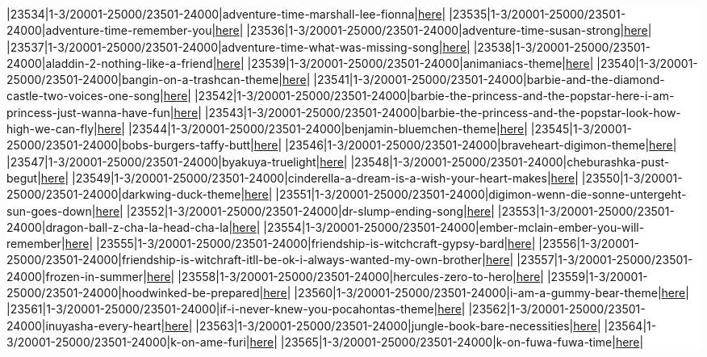 |23534|1-3/20001-25000/23501-24000|adventure-time-marshall-lee-fionna|[here](https://cdn.jsdelivr.net/gh/guitarchord/cp1-3/20001-25000/23501-24000/adventure-time-marshall-lee-fionna.webp)|
|23535|1-3/20001-25000/23501-24000|adventure-time-remember-you|[here](https://cdn.jsdelivr.net/gh/guitarchord/cp1-3/20001-25000/23501-24000/adventure-time-remember-you.webp)|
|23536|1-3/20001-25000/23501-24000|adventure-time-susan-strong|[here](https://cdn.jsdelivr.net/gh/guitarchord/cp1-3/20001-25000/23501-24000/adventure-time-susan-strong.webp)|
|23537|1-3/20001-25000/23501-24000|adventure-time-what-was-missing-song|[here](https://cdn.jsdelivr.net/gh/guitarchord/cp1-3/20001-25000/23501-24000/adventure-time-what-was-missing-song.webp)|
|23538|1-3/20001-25000/23501-24000|aladdin-2-nothing-like-a-friend|[here](https://cdn.jsdelivr.net/gh/guitarchord/cp1-3/20001-25000/23501-24000/aladdin-2-nothing-like-a-friend.webp)|
|23539|1-3/20001-25000/23501-24000|animaniacs-theme|[here](https://cdn.jsdelivr.net/gh/guitarchord/cp1-3/20001-25000/23501-24000/animaniacs-theme.webp)|
|23540|1-3/20001-25000/23501-24000|bangin-on-a-trashcan-theme|[here](https://cdn.jsdelivr.net/gh/guitarchord/cp1-3/20001-25000/23501-24000/bangin-on-a-trashcan-theme.webp)|
|23541|1-3/20001-25000/23501-24000|barbie-and-the-diamond-castle-two-voices-one-song|[here](https://cdn.jsdelivr.net/gh/guitarchord/cp1-3/20001-25000/23501-24000/barbie-and-the-diamond-castle-two-voices-one-song.webp)|
|23542|1-3/20001-25000/23501-24000|barbie-the-princess-and-the-popstar-here-i-am-princess-just-wanna-have-fun|[here](https://cdn.jsdelivr.net/gh/guitarchord/cp1-3/20001-25000/23501-24000/barbie-the-princess-and-the-popstar-here-i-am-princess-just-wanna-have-fun.webp)|
|23543|1-3/20001-25000/23501-24000|barbie-the-princess-and-the-popstar-look-how-high-we-can-fly|[here](https://cdn.jsdelivr.net/gh/guitarchord/cp1-3/20001-25000/23501-24000/barbie-the-princess-and-the-popstar-look-how-high-we-can-fly.webp)|
|23544|1-3/20001-25000/23501-24000|benjamin-bluemchen-theme|[here](https://cdn.jsdelivr.net/gh/guitarchord/cp1-3/20001-25000/23501-24000/benjamin-bluemchen-theme.webp)|
|23545|1-3/20001-25000/23501-24000|bobs-burgers-taffy-butt|[here](https://cdn.jsdelivr.net/gh/guitarchord/cp1-3/20001-25000/23501-24000/bobs-burgers-taffy-butt.webp)|
|23546|1-3/20001-25000/23501-24000|braveheart-digimon-theme|[here](https://cdn.jsdelivr.net/gh/guitarchord/cp1-3/20001-25000/23501-24000/braveheart-digimon-theme.webp)|
|23547|1-3/20001-25000/23501-24000|byakuya-truelight|[here](https://cdn.jsdelivr.net/gh/guitarchord/cp1-3/20001-25000/23501-24000/byakuya-truelight.webp)|
|23548|1-3/20001-25000/23501-24000|cheburashka-pust-begut|[here](https://cdn.jsdelivr.net/gh/guitarchord/cp1-3/20001-25000/23501-24000/cheburashka-pust-begut.webp)|
|23549|1-3/20001-25000/23501-24000|cinderella-a-dream-is-a-wish-your-heart-makes|[here](https://cdn.jsdelivr.net/gh/guitarchord/cp1-3/20001-25000/23501-24000/cinderella-a-dream-is-a-wish-your-heart-makes.webp)|
|23550|1-3/20001-25000/23501-24000|darkwing-duck-theme|[here](https://cdn.jsdelivr.net/gh/guitarchord/cp1-3/20001-25000/23501-24000/darkwing-duck-theme.webp)|
|23551|1-3/20001-25000/23501-24000|digimon-wenn-die-sonne-untergeht-sun-goes-down|[here](https://cdn.jsdelivr.net/gh/guitarchord/cp1-3/20001-25000/23501-24000/digimon-wenn-die-sonne-untergeht-sun-goes-down.webp)|
|23552|1-3/20001-25000/23501-24000|dr-slump-ending-song|[here](https://cdn.jsdelivr.net/gh/guitarchord/cp1-3/20001-25000/23501-24000/dr-slump-ending-song.webp)|
|23553|1-3/20001-25000/23501-24000|dragon-ball-z-cha-la-head-cha-la|[here](https://cdn.jsdelivr.net/gh/guitarchord/cp1-3/20001-25000/23501-24000/dragon-ball-z-cha-la-head-cha-la.webp)|
|23554|1-3/20001-25000/23501-24000|ember-mclain-ember-you-will-remember|[here](https://cdn.jsdelivr.net/gh/guitarchord/cp1-3/20001-25000/23501-24000/ember-mclain-ember-you-will-remember.webp)|
|23555|1-3/20001-25000/23501-24000|friendship-is-witchcraft-gypsy-bard|[here](https://cdn.jsdelivr.net/gh/guitarchord/cp1-3/20001-25000/23501-24000/friendship-is-witchcraft-gypsy-bard.webp)|
|23556|1-3/20001-25000/23501-24000|friendship-is-witchraft-itll-be-ok-i-always-wanted-my-own-brother|[here](https://cdn.jsdelivr.net/gh/guitarchord/cp1-3/20001-25000/23501-24000/friendship-is-witchraft-itll-be-ok-i-always-wanted-my-own-brother.webp)|
|23557|1-3/20001-25000/23501-24000|frozen-in-summer|[here](https://cdn.jsdelivr.net/gh/guitarchord/cp1-3/20001-25000/23501-24000/frozen-in-summer.webp)|
|23558|1-3/20001-25000/23501-24000|hercules-zero-to-hero|[here](https://cdn.jsdelivr.net/gh/guitarchord/cp1-3/20001-25000/23501-24000/hercules-zero-to-hero.webp)|
|23559|1-3/20001-25000/23501-24000|hoodwinked-be-prepared|[here](https://cdn.jsdelivr.net/gh/guitarchord/cp1-3/20001-25000/23501-24000/hoodwinked-be-prepared.webp)|
|23560|1-3/20001-25000/23501-24000|i-am-a-gummy-bear-theme|[here](https://cdn.jsdelivr.net/gh/guitarchord/cp1-3/20001-25000/23501-24000/i-am-a-gummy-bear-theme.webp)|
|23561|1-3/20001-25000/23501-24000|if-i-never-knew-you-pocahontas-theme|[here](https://cdn.jsdelivr.net/gh/guitarchord/cp1-3/20001-25000/23501-24000/if-i-never-knew-you-pocahontas-theme.webp)|
|23562|1-3/20001-25000/23501-24000|inuyasha-every-heart|[here](https://cdn.jsdelivr.net/gh/guitarchord/cp1-3/20001-25000/23501-24000/inuyasha-every-heart.webp)|
|23563|1-3/20001-25000/23501-24000|jungle-book-bare-necessities|[here](https://cdn.jsdelivr.net/gh/guitarchord/cp1-3/20001-25000/23501-24000/jungle-book-bare-necessities.webp)|
|23564|1-3/20001-25000/23501-24000|k-on-ame-furi|[here](https://cdn.jsdelivr.net/gh/guitarchord/cp1-3/20001-25000/23501-24000/k-on-ame-furi.webp)|
|23565|1-3/20001-25000/23501-24000|k-on-fuwa-fuwa-time|[here](https://cdn.jsdelivr.net/gh/guitarchord/cp1-3/20001-25000/23501-24000/k-on-fuwa-fuwa-time.webp)|